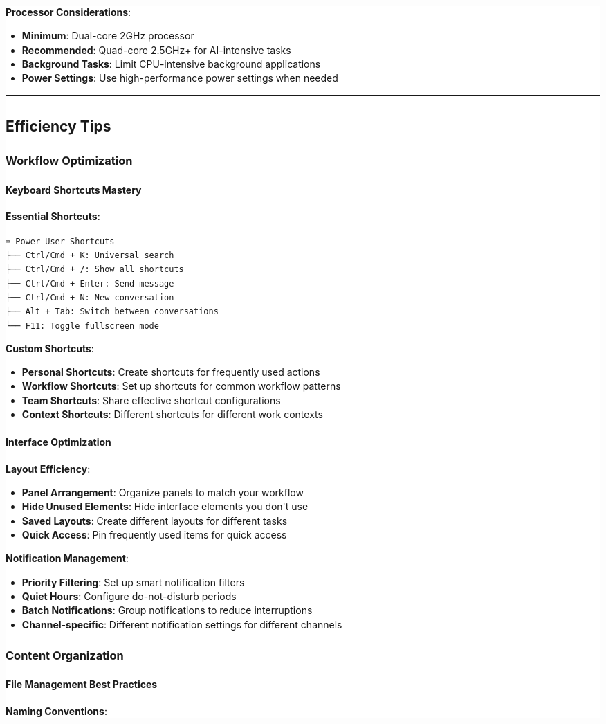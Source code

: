 **Processor Considerations**:

- **Minimum**: Dual-core 2GHz processor
- **Recommended**: Quad-core 2.5GHz+ for AI-intensive tasks
- **Background Tasks**: Limit CPU-intensive background applications
- **Power Settings**: Use high-performance power settings when needed

---

## Efficiency Tips

### Workflow Optimization

#### Keyboard Shortcuts Mastery

**Essential Shortcuts**:

```
⌨️ Power User Shortcuts
├── Ctrl/Cmd + K: Universal search
├── Ctrl/Cmd + /: Show all shortcuts
├── Ctrl/Cmd + Enter: Send message
├── Ctrl/Cmd + N: New conversation
├── Alt + Tab: Switch between conversations
└── F11: Toggle fullscreen mode
```

**Custom Shortcuts**:

- **Personal Shortcuts**: Create shortcuts for frequently used actions
- **Workflow Shortcuts**: Set up shortcuts for common workflow patterns
- **Team Shortcuts**: Share effective shortcut configurations
- **Context Shortcuts**: Different shortcuts for different work contexts

#### Interface Optimization

**Layout Efficiency**:

- **Panel Arrangement**: Organize panels to match your workflow
- **Hide Unused Elements**: Hide interface elements you don't use
- **Saved Layouts**: Create different layouts for different tasks
- **Quick Access**: Pin frequently used items for quick access

**Notification Management**:

- **Priority Filtering**: Set up smart notification filters
- **Quiet Hours**: Configure do-not-disturb periods
- **Batch Notifications**: Group notifications to reduce interruptions
- **Channel-specific**: Different notification settings for different channels

### Content Organization

#### File Management Best Practices

**Naming Conventions**:
